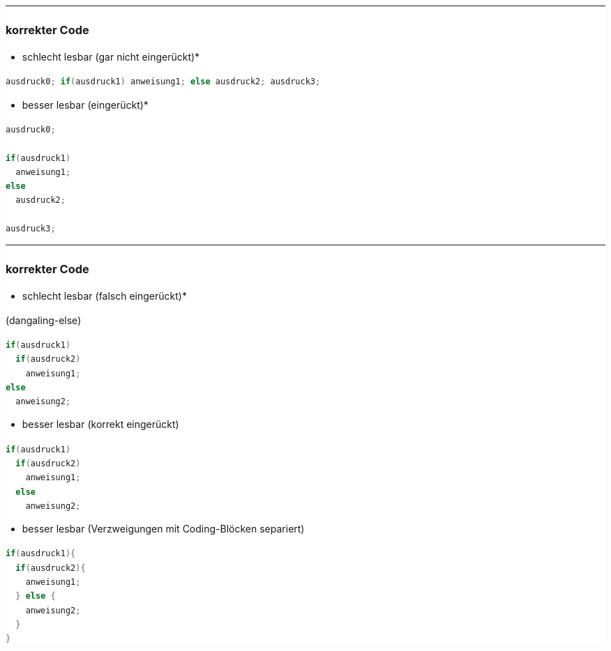 ----
### korrekter Code

* schlecht lesbar (gar nicht eingerückt)*

```Java
ausdruck0; if(ausdruck1) anweisung1; else ausdruck2; ausdruck3;
```

* besser lesbar (eingerückt)*


```Java
ausdruck0;

if(ausdruck1)
  anweisung1;
else
  ausdruck2;

ausdruck3;
```

----
### korrekter Code

* schlecht lesbar (falsch eingerückt)*

(dangaling-else)

```JAVA
if(ausdruck1)
  if(ausdruck2)
    anweisung1;
else
  anweisung2;  
```

* besser lesbar (korrekt eingerückt)

```JAVA
if(ausdruck1)
  if(ausdruck2)
    anweisung1;
  else
    anweisung2;  
```

* besser lesbar (Verzweigungen mit Coding-Blöcken separiert)

```JAVA
if(ausdruck1){
  if(ausdruck2){
    anweisung1;
  } else {
    anweisung2;  
  }
}
```
